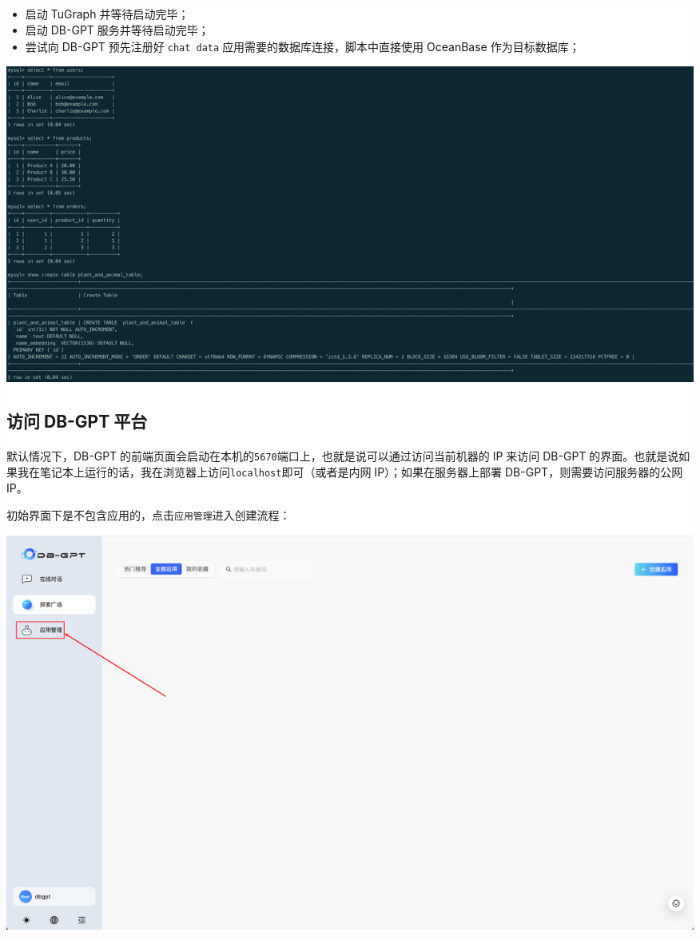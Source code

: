 * 启动 TuGraph 并等待启动完毕；
* 启动 DB-GPT 服务并等待启动完毕；
* 尝试向 DB-GPT 预先注册好 `chat data` 应用需要的数据库连接，脚本中直接使用 OceanBase 作为目标数据库；

![测试数据](images/sample_data.png)

## 访问 DB-GPT 平台

默认情况下，DB-GPT 的前端页面会启动在本机的`5670`端口上，也就是说可以通过访问当前机器的 IP 来访问 DB-GPT 的界面。也就是说如果我在笔记本上运行的话，我在浏览器上访问`localhost`即可（或者是内网 IP）；如果在服务器上部署 DB-GPT，则需要访问服务器的公网 IP。

初始界面下是不包含应用的，点击`应用管理`进入创建流程：

![DB-GPT 初始界面](images/init_page.png)
